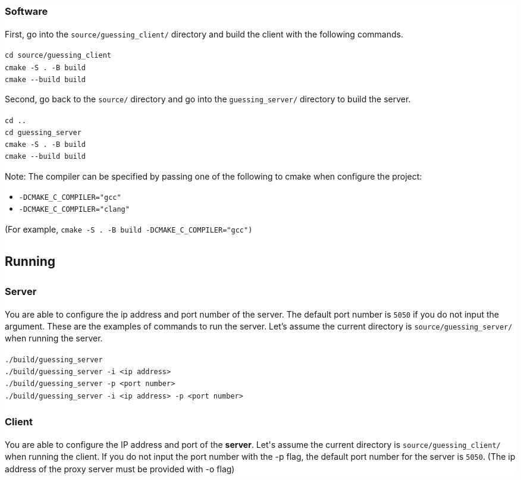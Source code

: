 
### Software

First, go into the `source/guessing_client/` directory and build the client with the following commands.


```
cd source/guessing_client
cmake -S . -B build
cmake --build build
```


Second, go back to the `source/` directory and go into the `guessing_server/` directory to build the server.


```
cd ..
cd guessing_server
cmake -S . -B build
cmake --build build 
```


Note: The compiler can be specified by passing one of the following to cmake when configure the project:



* `-DCMAKE_C_COMPILER="gcc"`
* `-DCMAKE_C_COMPILER="clang"`

(For example, `cmake -S . -B build -DCMAKE_C_COMPILER="gcc")`


## Running


### Server

 You are able to configure the ip address and port number of the server. The default port number is `5050` if you do not input the argument. These are the examples of commands to run the server. Let’s assume the current directory is `source/guessing_server/` when running the server.

```
./build/guessing_server
./build/guessing_server -i <ip address>
./build/guessing_server -p <port number>
./build/guessing_server -i <ip address> -p <port number>
```



### Client

You are able to configure the IP address and port of the **server**. Let's assume the current directory is `source/guessing_client/` when running the client. If you do not input the port number with the -p flag, the default port number for the server is `5050`. (The ip address of the proxy server must be provided with -o flag)
